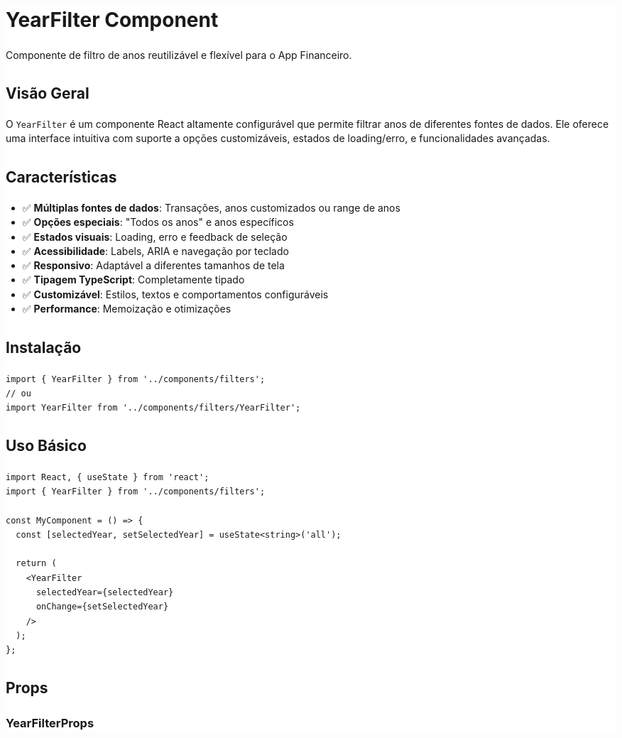 # YearFilter Component

Componente de filtro de anos reutilizável e flexível para o App Financeiro.

## Visão Geral

O `YearFilter` é um componente React altamente configurável que permite filtrar anos de diferentes fontes de dados. Ele oferece uma interface intuitiva com suporte a opções customizáveis, estados de loading/erro, e funcionalidades avançadas.

## Características

- ✅ **Múltiplas fontes de dados**: Transações, anos customizados ou range de anos
- ✅ **Opções especiais**: "Todos os anos" e anos específicos
- ✅ **Estados visuais**: Loading, erro e feedback de seleção
- ✅ **Acessibilidade**: Labels, ARIA e navegação por teclado
- ✅ **Responsivo**: Adaptável a diferentes tamanhos de tela
- ✅ **Tipagem TypeScript**: Completamente tipado
- ✅ **Customizável**: Estilos, textos e comportamentos configuráveis
- ✅ **Performance**: Memoização e otimizações

## Instalação

```tsx
import { YearFilter } from '../components/filters';
// ou
import YearFilter from '../components/filters/YearFilter';
```

## Uso Básico

```tsx
import React, { useState } from 'react';
import { YearFilter } from '../components/filters';

const MyComponent = () => {
  const [selectedYear, setSelectedYear] = useState<string>('all');

  return (
    <YearFilter
      selectedYear={selectedYear}
      onChange={setSelectedYear}
    />
  );
};
```

## Props

### YearFilterProps
